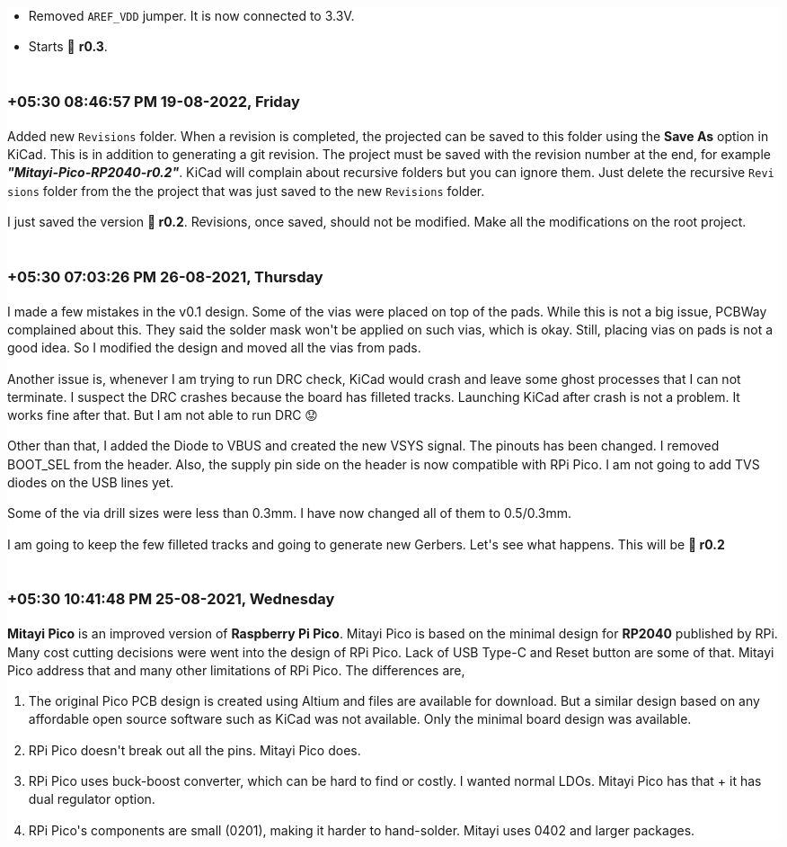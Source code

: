   - Removed `AREF_VDD` jumper. It is now connected to 3.3V.

  - Starts 📢 **r0.3**.

#
### **+05:30 08:46:57 PM 19-08-2022, Friday**

  Added new `Revisions` folder. When a revision is completed, the projected can be saved to this folder using the **Save As** option in KiCad. This is in addition to generating a git revision. The project must be saved with the revision number at the end, for example ***"Mitayi-Pico-RP2040-r0.2"***. KiCad will complain about recursive folders but you can ignore them. Just delete the recursive `Revisions` folder from the the project that was just saved to the new `Revisions` folder.

  I just saved the version **🎯 r0.2**. Revisions, once saved, should not be modified. Make all the modifications on the root project.

#
### **+05:30 07:03:26 PM 26-08-2021, Thursday**

  I made a few mistakes in the v0.1 design. Some of the vias were placed on top of the pads. While this is not a big issue, PCBWay complained about this. They said the solder mask won't be applied on such vias, which is okay. Still, placing vias on pads is not a good idea. So I modified the design and moved all the vias from pads.

  Another issue is, whenever I am trying to run DRC check, KiCad would crash and leave some ghost processes that I can not terminate. I suspect the DRC crashes because the board has filleted tracks. Launching KiCad after crash is not a problem. It works fine after that. But I am not able to run DRC 😟

  Other than that, I added the Diode to VBUS and created the new VSYS signal. The pinouts has been changed. I removed BOOT_SEL from the header. Also, the supply pin side on the header is now compatible with RPi Pico. I am not going to add TVS diodes on the USB lines yet.

  Some of the via drill sizes were less than 0.3mm. I have now changed all of them to 0.5/0.3mm.

  I am going to keep the few filleted tracks and going to generate new Gerbers. Let's see what happens. This will be **🎯 r0.2**

#
### **+05:30 10:41:48 PM 25-08-2021, Wednesday**

  **Mitayi Pico** is an improved version of **Raspberry Pi Pico**. Mitayi Pico is based on the minimal design for **RP2040** published by RPi. Many cost cutting decisions were went into the design of RPi Pico. Lack of USB Type-C and Reset button are some of that. Mitayi Pico address that and many other limitations of RPi Pico. The differences are,

  1. The original Pico PCB design is created using Altium and files are available for download. But a similar design based on any affordable open source software such as KiCad was not available. Only the minimal board design was available.

  2. RPi Pico doesn't break out all the pins. Mitayi Pico does.

  3. RPi Pico uses buck-boost converter, which can be hard to find or costly. I wanted normal LDOs. Mitayi Pico has that + it has dual regulator option.

  4. RPi Pico's components are small (0201), making it harder to hand-solder. Mitayi uses 0402 and larger packages.
